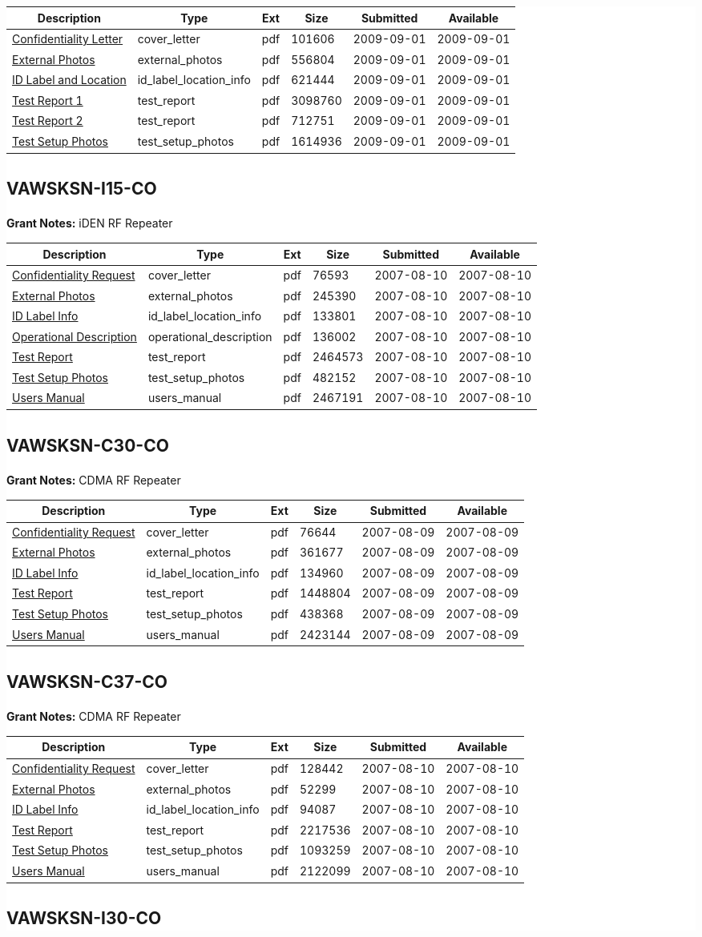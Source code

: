 
| Description | Type | Ext | Size | Submitted | Available |
| ----------- | ---- | --- | ---- | --------- | --------- |
| [Confidentiality Letter](VAWSKSN-C24D-CO/0e9528b60c9dd2765ca93b35a66622eb/1162783.pdf) | cover_letter | pdf | 101606 | 2009-09-01 | 2009-09-01 |
| [External Photos](VAWSKSN-C24D-CO/0e9528b60c9dd2765ca93b35a66622eb/1162785.pdf) | external_photos | pdf | 556804 | 2009-09-01 | 2009-09-01 |
| [ID Label and Location](VAWSKSN-C24D-CO/0e9528b60c9dd2765ca93b35a66622eb/1162774.pdf) | id_label_location_info | pdf | 621444 | 2009-09-01 | 2009-09-01 |
| [Test Report 1](VAWSKSN-C24D-CO/0e9528b60c9dd2765ca93b35a66622eb/1162779.pdf) | test_report | pdf | 3098760 | 2009-09-01 | 2009-09-01 |
| [Test Report 2](VAWSKSN-C24D-CO/0e9528b60c9dd2765ca93b35a66622eb/1162780.pdf) | test_report | pdf | 712751 | 2009-09-01 | 2009-09-01 |
| [Test Setup Photos](VAWSKSN-C24D-CO/0e9528b60c9dd2765ca93b35a66622eb/1162784.pdf) | test_setup_photos | pdf | 1614936 | 2009-09-01 | 2009-09-01 |
## VAWSKSN-I15-CO
**Grant Notes:** iDEN RF Repeater

| Description | Type | Ext | Size | Submitted | Available |
| ----------- | ---- | --- | ---- | --------- | --------- |
| [Confidentiality Request](VAWSKSN-I15-CO/8c1e8cc0e5af79c73cf8007e5edbd174/827661.pdf) | cover_letter | pdf | 76593 | 2007-08-10 | 2007-08-10 |
| [External Photos](VAWSKSN-I15-CO/8c1e8cc0e5af79c73cf8007e5edbd174/827662.pdf) | external_photos | pdf | 245390 | 2007-08-10 | 2007-08-10 |
| [ID Label Info](VAWSKSN-I15-CO/8c1e8cc0e5af79c73cf8007e5edbd174/827663.pdf) | id_label_location_info | pdf | 133801 | 2007-08-10 | 2007-08-10 |
| [Operational Description](VAWSKSN-I15-CO/8c1e8cc0e5af79c73cf8007e5edbd174/827666.pdf) | operational_description | pdf | 136002 | 2007-08-10 | 2007-08-10 |
| [Test Report](VAWSKSN-I15-CO/8c1e8cc0e5af79c73cf8007e5edbd174/827664.pdf) | test_report | pdf | 2464573 | 2007-08-10 | 2007-08-10 |
| [Test Setup Photos](VAWSKSN-I15-CO/8c1e8cc0e5af79c73cf8007e5edbd174/827669.pdf) | test_setup_photos | pdf | 482152 | 2007-08-10 | 2007-08-10 |
| [Users Manual](VAWSKSN-I15-CO/8c1e8cc0e5af79c73cf8007e5edbd174/827671.pdf) | users_manual | pdf | 2467191 | 2007-08-10 | 2007-08-10 |
## VAWSKSN-C30-CO
**Grant Notes:** CDMA RF Repeater

| Description | Type | Ext | Size | Submitted | Available |
| ----------- | ---- | --- | ---- | --------- | --------- |
| [Confidentiality Request](VAWSKSN-C30-CO/250f8fbba8c9b4e250a7393ffb0891a0/827229.pdf) | cover_letter | pdf | 76644 | 2007-08-09 | 2007-08-09 |
| [External Photos](VAWSKSN-C30-CO/250f8fbba8c9b4e250a7393ffb0891a0/827230.pdf) | external_photos | pdf | 361677 | 2007-08-09 | 2007-08-09 |
| [ID Label Info](VAWSKSN-C30-CO/250f8fbba8c9b4e250a7393ffb0891a0/827232.pdf) | id_label_location_info | pdf | 134960 | 2007-08-09 | 2007-08-09 |
| [Test Report](VAWSKSN-C30-CO/250f8fbba8c9b4e250a7393ffb0891a0/827231.pdf) | test_report | pdf | 1448804 | 2007-08-09 | 2007-08-09 |
| [Test Setup Photos](VAWSKSN-C30-CO/250f8fbba8c9b4e250a7393ffb0891a0/827237.pdf) | test_setup_photos | pdf | 438368 | 2007-08-09 | 2007-08-09 |
| [Users Manual](VAWSKSN-C30-CO/250f8fbba8c9b4e250a7393ffb0891a0/827239.pdf) | users_manual | pdf | 2423144 | 2007-08-09 | 2007-08-09 |
## VAWSKSN-C37-CO
**Grant Notes:** CDMA RF Repeater

| Description | Type | Ext | Size | Submitted | Available |
| ----------- | ---- | --- | ---- | --------- | --------- |
| [Confidentiality Request](VAWSKSN-C37-CO/a1053ae4303f034f9c8dca334a1bcb26/827757.pdf) | cover_letter | pdf | 128442 | 2007-08-10 | 2007-08-10 |
| [External Photos](VAWSKSN-C37-CO/a1053ae4303f034f9c8dca334a1bcb26/827758.pdf) | external_photos | pdf | 52299 | 2007-08-10 | 2007-08-10 |
| [ID Label Info](VAWSKSN-C37-CO/a1053ae4303f034f9c8dca334a1bcb26/827760.pdf) | id_label_location_info | pdf | 94087 | 2007-08-10 | 2007-08-10 |
| [Test Report](VAWSKSN-C37-CO/a1053ae4303f034f9c8dca334a1bcb26/827759.pdf) | test_report | pdf | 2217536 | 2007-08-10 | 2007-08-10 |
| [Test Setup Photos](VAWSKSN-C37-CO/a1053ae4303f034f9c8dca334a1bcb26/827765.pdf) | test_setup_photos | pdf | 1093259 | 2007-08-10 | 2007-08-10 |
| [Users Manual](VAWSKSN-C37-CO/a1053ae4303f034f9c8dca334a1bcb26/827767.pdf) | users_manual | pdf | 2122099 | 2007-08-10 | 2007-08-10 |
## VAWSKSN-I30-CO